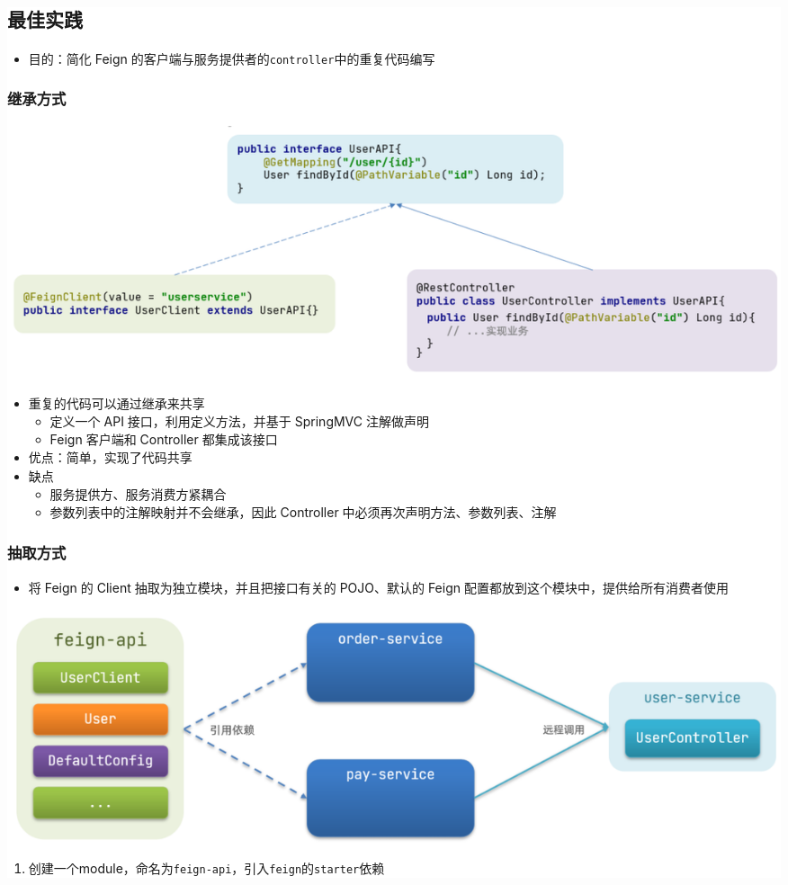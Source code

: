 ## 最佳实践

- 目的：简化 Feign 的客户端与服务提供者的`controller`中的重复代码编写

### 继承方式

![继承方式](pics/image-20211108150825060.png)

- 重复的代码可以通过继承来共享
  - 定义一个 API 接口，利用定义方法，并基于 SpringMVC 注解做声明
  - Feign 客户端和 Controller 都集成该接口
- 优点：简单，实现了代码共享
- 缺点
  - 服务提供方、服务消费方紧耦合
  - 参数列表中的注解映射并不会继承，因此 Controller 中必须再次声明方法、参数列表、注解

### 抽取方式

- 将 Feign 的 Client 抽取为独立模块，并且把接口有关的 POJO、默认的 Feign 配置都放到这个模块中，提供给所有消费者使用

![抽取方式](pics/image-20211108151209368.png)

1. 创建一个module，命名为`feign-api`，引入`feign`的`starter`依赖
